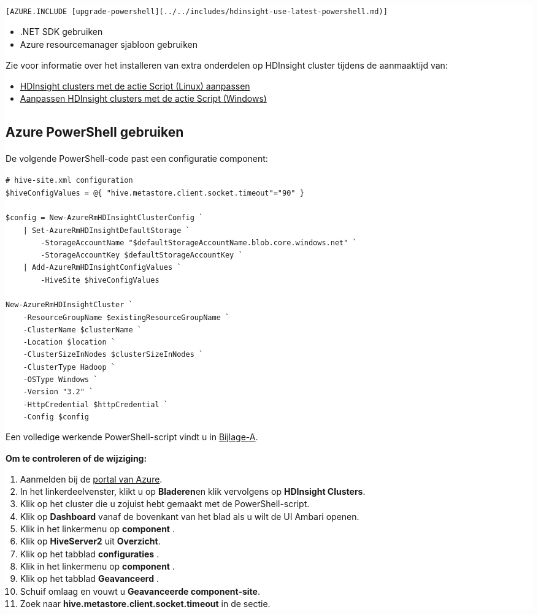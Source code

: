     [AZURE.INCLUDE [upgrade-powershell](../../includes/hdinsight-use-latest-powershell.md)]
    
- .NET SDK gebruiken
- Azure resourcemanager sjabloon gebruiken

Zie voor informatie over het installeren van extra onderdelen op HDInsight cluster tijdens de aanmaaktijd van:

- [HDInsight clusters met de actie Script (Linux) aanpassen](hdinsight-hadoop-customize-cluster-linux.md)
- [Aanpassen HDInsight clusters met de actie Script (Windows)](hdinsight-hadoop-customize-cluster.md)

## <a name="use-azure-powershell"></a>Azure PowerShell gebruiken

De volgende PowerShell-code past een configuratie component:

    # hive-site.xml configuration
    $hiveConfigValues = @{ "hive.metastore.client.socket.timeout"="90" }
    
    $config = New-AzureRmHDInsightClusterConfig `
        | Set-AzureRmHDInsightDefaultStorage `
            -StorageAccountName "$defaultStorageAccountName.blob.core.windows.net" `
            -StorageAccountKey $defaultStorageAccountKey `
        | Add-AzureRmHDInsightConfigValues `
            -HiveSite $hiveConfigValues 
    
    New-AzureRmHDInsightCluster `
        -ResourceGroupName $existingResourceGroupName `
        -ClusterName $clusterName `
        -Location $location `
        -ClusterSizeInNodes $clusterSizeInNodes `
        -ClusterType Hadoop `
        -OSType Windows `
        -Version "3.2" `
        -HttpCredential $httpCredential `
        -Config $config 

Een volledige werkende PowerShell-script vindt u in [Bijlage-A](#hdinsight-hadoop-customize-cluster-bootstrap.md/appx-a:-powershell-sample).

**Om te controleren of de wijziging:**

1. Aanmelden bij de [portal van Azure](https://portal.azure.com).
2. In het linkerdeelvenster, klikt u op **Bladeren**en klik vervolgens op **HDInsight Clusters**.
3. Klik op het cluster die u zojuist hebt gemaakt met de PowerShell-script.
4. Klik op **Dashboard** vanaf de bovenkant van het blad als u wilt de UI Ambari openen.
5. Klik in het linkermenu op **component** .
6. Klik op **HiveServer2** uit **Overzicht**.
7. Klik op het tabblad **configuraties** .
8. Klik in het linkermenu op **component** .
9. Klik op het tabblad **Geavanceerd** .
10. Schuif omlaag en vouwt u **Geavanceerde component-site**.
11. Zoek naar **hive.metastore.client.socket.timeout** in de sectie.

